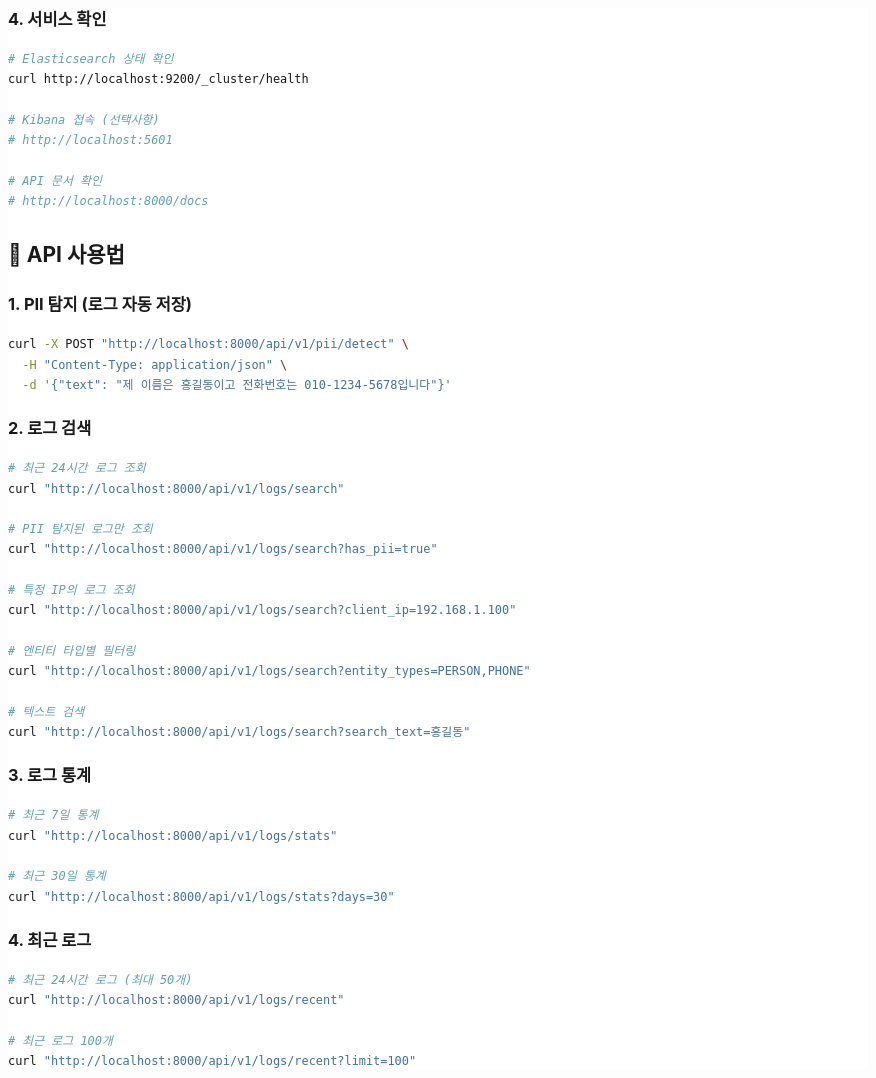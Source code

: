 ### 4. 서비스 확인
```bash
# Elasticsearch 상태 확인
curl http://localhost:9200/_cluster/health

# Kibana 접속 (선택사항)
# http://localhost:5601

# API 문서 확인
# http://localhost:8000/docs
```

## 📡 API 사용법

### 1. PII 탐지 (로그 자동 저장)
```bash
curl -X POST "http://localhost:8000/api/v1/pii/detect" \
  -H "Content-Type: application/json" \
  -d '{"text": "제 이름은 홍길동이고 전화번호는 010-1234-5678입니다"}'
```

### 2. 로그 검색
```bash
# 최근 24시간 로그 조회
curl "http://localhost:8000/api/v1/logs/search"

# PII 탐지된 로그만 조회
curl "http://localhost:8000/api/v1/logs/search?has_pii=true"

# 특정 IP의 로그 조회
curl "http://localhost:8000/api/v1/logs/search?client_ip=192.168.1.100"

# 엔티티 타입별 필터링
curl "http://localhost:8000/api/v1/logs/search?entity_types=PERSON,PHONE"

# 텍스트 검색
curl "http://localhost:8000/api/v1/logs/search?search_text=홍길동"
```

### 3. 로그 통계
```bash
# 최근 7일 통계
curl "http://localhost:8000/api/v1/logs/stats"

# 최근 30일 통계
curl "http://localhost:8000/api/v1/logs/stats?days=30"
```

### 4. 최근 로그
```bash
# 최근 24시간 로그 (최대 50개)
curl "http://localhost:8000/api/v1/logs/recent"

# 최근 로그 100개
curl "http://localhost:8000/api/v1/logs/recent?limit=100"
```
